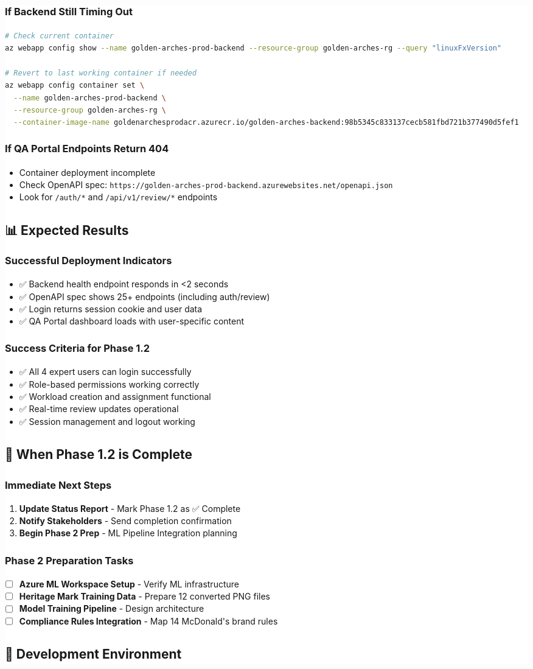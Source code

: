 ### **If Backend Still Timing Out**
```bash
# Check current container
az webapp config show --name golden-arches-prod-backend --resource-group golden-arches-rg --query "linuxFxVersion"

# Revert to last working container if needed
az webapp config container set \
  --name golden-arches-prod-backend \
  --resource-group golden-arches-rg \
  --container-image-name goldenarchesprodacr.azurecr.io/golden-arches-backend:98b5345c833137cecb581fbd721b377490d5fef1
```

### **If QA Portal Endpoints Return 404**
- Container deployment incomplete
- Check OpenAPI spec: `https://golden-arches-prod-backend.azurewebsites.net/openapi.json`
- Look for `/auth/*` and `/api/v1/review/*` endpoints

## 📊 **Expected Results**

### **Successful Deployment Indicators**
- ✅ Backend health endpoint responds in <2 seconds
- ✅ OpenAPI spec shows 25+ endpoints (including auth/review)
- ✅ Login returns session cookie and user data
- ✅ QA Portal dashboard loads with user-specific content

### **Success Criteria for Phase 1.2**
- ✅ All 4 expert users can login successfully
- ✅ Role-based permissions working correctly
- ✅ Workload creation and assignment functional
- ✅ Real-time review updates operational
- ✅ Session management and logout working

## 🎉 **When Phase 1.2 is Complete**

### **Immediate Next Steps**
1. **Update Status Report** - Mark Phase 1.2 as ✅ Complete
2. **Notify Stakeholders** - Send completion confirmation
3. **Begin Phase 2 Prep** - ML Pipeline Integration planning

### **Phase 2 Preparation Tasks**
- [ ] **Azure ML Workspace Setup** - Verify ML infrastructure
- [ ] **Heritage Mark Training Data** - Prepare 12 converted PNG files
- [ ] **Model Training Pipeline** - Design architecture
- [ ] **Compliance Rules Integration** - Map 14 McDonald's brand rules

## 🔧 **Development Environment**
